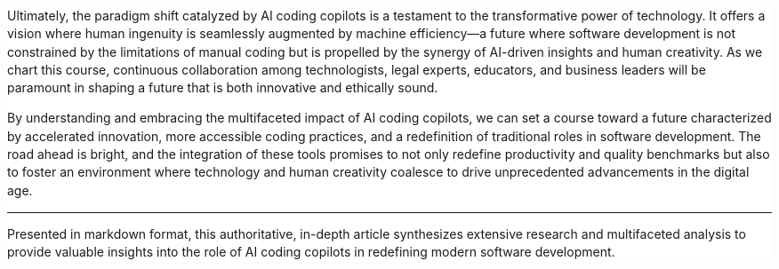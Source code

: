Ultimately, the paradigm shift catalyzed by AI coding copilots is a testament to the transformative power of technology. It offers a vision where human ingenuity is seamlessly augmented by machine efficiency—a future where software development is not constrained by the limitations of manual coding but is propelled by the synergy of AI-driven insights and human creativity. As we chart this course, continuous collaboration among technologists, legal experts, educators, and business leaders will be paramount in shaping a future that is both innovative and ethically sound.

By understanding and embracing the multifaceted impact of AI coding copilots, we can set a course toward a future characterized by accelerated innovation, more accessible coding practices, and a redefinition of traditional roles in software development. The road ahead is bright, and the integration of these tools promises to not only redefine productivity and quality benchmarks but also to foster an environment where technology and human creativity coalesce to drive unprecedented advancements in the digital age.

---

Presented in markdown format, this authoritative, in-depth article synthesizes extensive research and multifaceted analysis to provide valuable insights into the role of AI coding copilots in redefining modern software development.